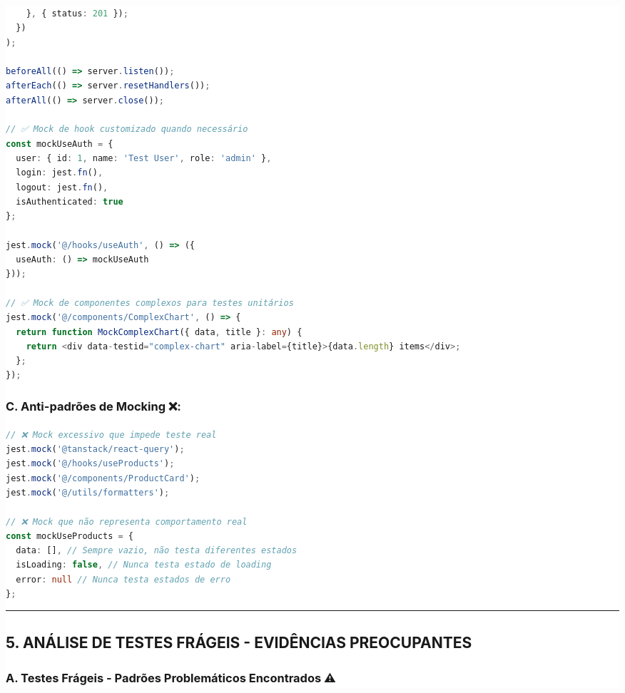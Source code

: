 ```typescript
    }, { status: 201 });
  })
);

beforeAll(() => server.listen());
afterEach(() => server.resetHandlers());
afterAll(() => server.close());

// ✅ Mock de hook customizado quando necessário
const mockUseAuth = {
  user: { id: 1, name: 'Test User', role: 'admin' },
  login: jest.fn(),
  logout: jest.fn(),
  isAuthenticated: true
};

jest.mock('@/hooks/useAuth', () => ({
  useAuth: () => mockUseAuth
}));

// ✅ Mock de componentes complexos para testes unitários
jest.mock('@/components/ComplexChart', () => {
  return function MockComplexChart({ data, title }: any) {
    return <div data-testid="complex-chart" aria-label={title}>{data.length} items</div>;
  };
});
```

### C. Anti-padrões de Mocking ❌:
```typescript
// ❌ Mock excessivo que impede teste real
jest.mock('@tanstack/react-query');
jest.mock('@/hooks/useProducts');
jest.mock('@/components/ProductCard');
jest.mock('@/utils/formatters');

// ❌ Mock que não representa comportamento real
const mockUseProducts = {
  data: [], // Sempre vazio, não testa diferentes estados
  isLoading: false, // Nunca testa estado de loading
  error: null // Nunca testa estados de erro
};
```

---

## 5. ANÁLISE DE TESTES FRÁGEIS - EVIDÊNCIAS PREOCUPANTES

### **A. Testes Frágeis - Padrões Problemáticos Encontrados** ⚠️
